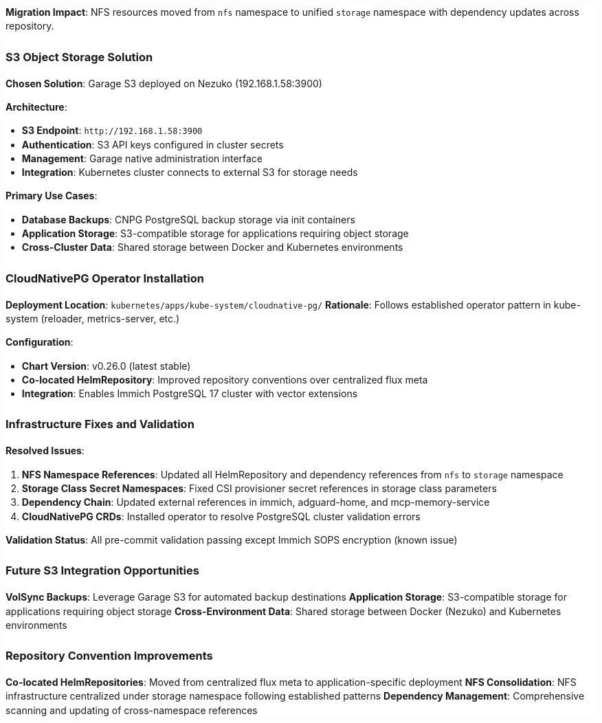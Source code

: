 **Migration Impact**: NFS resources moved from `nfs` namespace to unified `storage` namespace with dependency updates across repository.

### S3 Object Storage Solution

**Chosen Solution**: Garage S3 deployed on Nezuko (192.168.1.58:3900)

**Architecture**:
- **S3 Endpoint**: `http://192.168.1.58:3900`
- **Authentication**: S3 API keys configured in cluster secrets
- **Management**: Garage native administration interface
- **Integration**: Kubernetes cluster connects to external S3 for storage needs

**Primary Use Cases**:
- **Database Backups**: CNPG PostgreSQL backup storage via init containers
- **Application Storage**: S3-compatible storage for applications requiring object storage
- **Cross-Cluster Data**: Shared storage between Docker and Kubernetes environments

### CloudNativePG Operator Installation

**Deployment Location**: `kubernetes/apps/kube-system/cloudnative-pg/`
**Rationale**: Follows established operator pattern in kube-system (reloader, metrics-server, etc.)

**Configuration**:
- **Chart Version**: v0.26.0 (latest stable)
- **Co-located HelmRepository**: Improved repository conventions over centralized flux meta
- **Integration**: Enables Immich PostgreSQL 17 cluster with vector extensions

### Infrastructure Fixes and Validation

**Resolved Issues**:
1. **NFS Namespace References**: Updated all HelmRepository and dependency references from `nfs` to `storage` namespace
2. **Storage Class Secret Namespaces**: Fixed CSI provisioner secret references in storage class parameters
3. **Dependency Chain**: Updated external references in immich, adguard-home, and mcp-memory-service
4. **CloudNativePG CRDs**: Installed operator to resolve PostgreSQL cluster validation errors

**Validation Status**: All pre-commit validation passing except Immich SOPS encryption (known issue)

### Future S3 Integration Opportunities

**VolSync Backups**: Leverage Garage S3 for automated backup destinations
**Application Storage**: S3-compatible storage for applications requiring object storage
**Cross-Environment Data**: Shared storage between Docker (Nezuko) and Kubernetes environments

### Repository Convention Improvements

**Co-located HelmRepositories**: Moved from centralized flux meta to application-specific deployment
**NFS Consolidation**: NFS infrastructure centralized under storage namespace following established patterns
**Dependency Management**: Comprehensive scanning and updating of cross-namespace references
